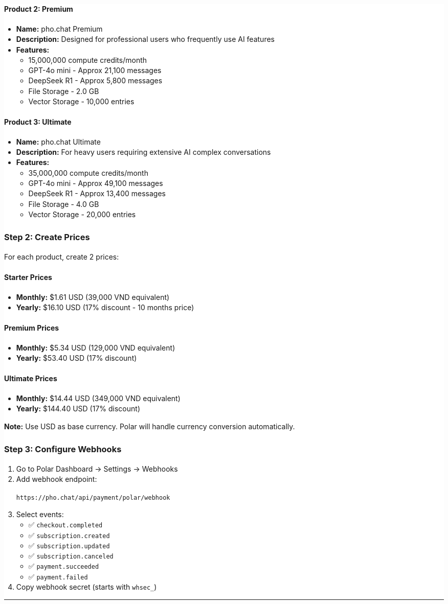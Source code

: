#### **Product 2: Premium**
- **Name:** pho.chat Premium
- **Description:** Designed for professional users who frequently use AI features
- **Features:**
  - 15,000,000 compute credits/month
  - GPT-4o mini - Approx 21,100 messages
  - DeepSeek R1 - Approx 5,800 messages
  - File Storage - 2.0 GB
  - Vector Storage - 10,000 entries

#### **Product 3: Ultimate**
- **Name:** pho.chat Ultimate
- **Description:** For heavy users requiring extensive AI complex conversations
- **Features:**
  - 35,000,000 compute credits/month
  - GPT-4o mini - Approx 49,100 messages
  - DeepSeek R1 - Approx 13,400 messages
  - File Storage - 4.0 GB
  - Vector Storage - 20,000 entries

### Step 2: Create Prices

For each product, create 2 prices:

#### **Starter Prices**
- **Monthly:** $1.61 USD (39,000 VND equivalent)
- **Yearly:** $16.10 USD (17% discount - 10 months price)

#### **Premium Prices**
- **Monthly:** $5.34 USD (129,000 VND equivalent)
- **Yearly:** $53.40 USD (17% discount)

#### **Ultimate Prices**
- **Monthly:** $14.44 USD (349,000 VND equivalent)
- **Yearly:** $144.40 USD (17% discount)

**Note:** Use USD as base currency. Polar will handle currency conversion automatically.

### Step 3: Configure Webhooks

1. Go to Polar Dashboard → Settings → Webhooks
2. Add webhook endpoint:
   ```
   https://pho.chat/api/payment/polar/webhook
   ```
3. Select events:
   - ✅ `checkout.completed`
   - ✅ `subscription.created`
   - ✅ `subscription.updated`
   - ✅ `subscription.canceled`
   - ✅ `payment.succeeded`
   - ✅ `payment.failed`
4. Copy webhook secret (starts with `whsec_`)

---